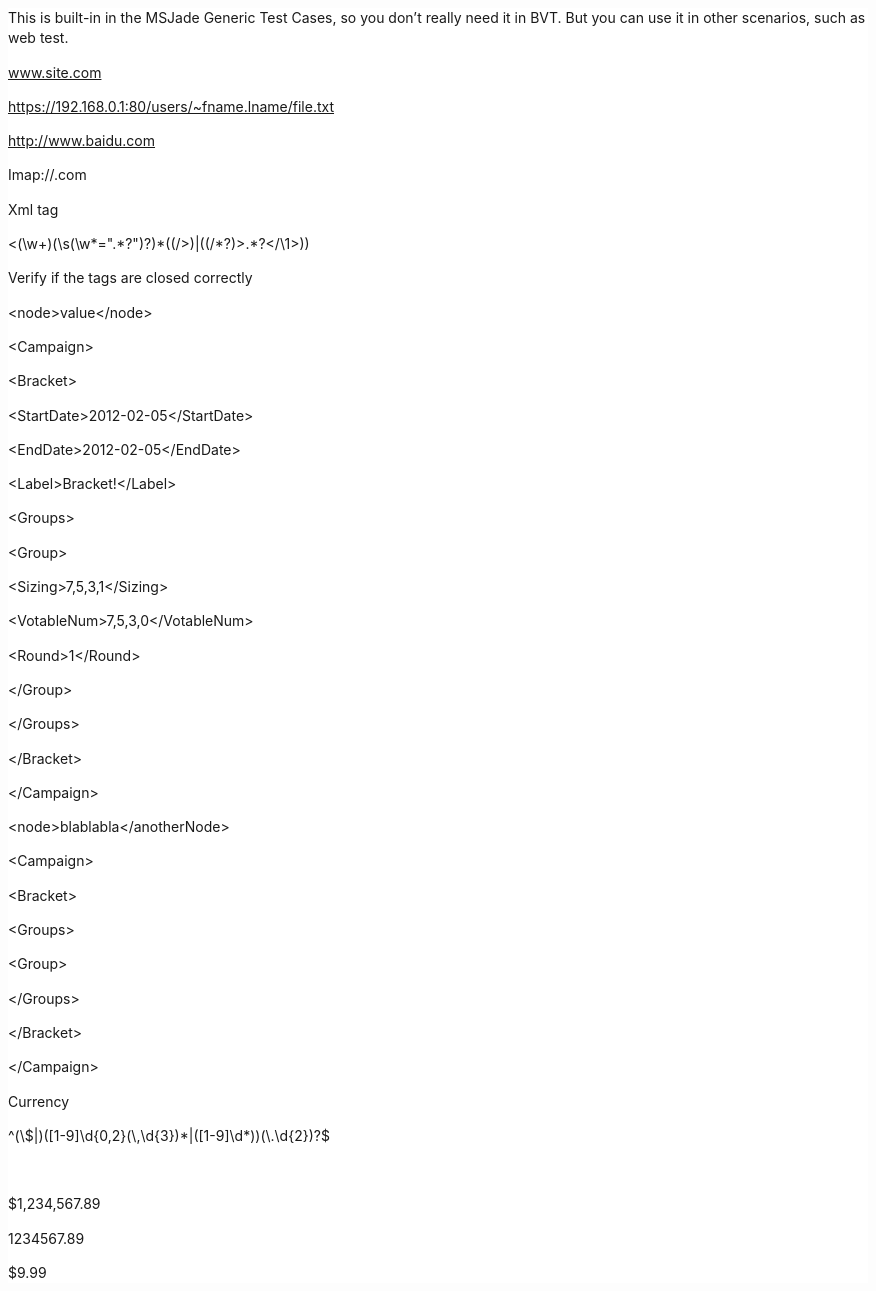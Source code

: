 <p>This is built-in in the MSJade Generic Test Cases, so you don&rsquo;t really need it in BVT. But you can use it in other scenarios, such as web test.</p>
</td>
<td valign="top" width="26%">
<p><a href="http://www.site.com">www.site.com</a></p>
<p><a href="https://192.168.0.1:80/users/~fname.lname/file.txt">https://192.168.0.1:80/users/~fname.lname/file.txt</a></p>
<p><a href="http://www.baidu.com">http://www.baidu.com</a></p>
</td>
<td valign="top" width="15%">
<p>Imap://.com</p>
</td>
</tr>
<tr>
<td valign="top" width="10%">
<p>Xml tag</p>
</td>
<td valign="top" width="28%">
<p>&lt;(\w+)(\s(\w*=".*?")?)*((/&gt;)|((/*?)&gt;.*?&lt;/\1&gt;))</p>
</td>
<td valign="top" width="19%">
<p>Verify if the tags are closed correctly</p>
</td>
<td valign="top" width="26%">
<p>&lt;node&gt;value&lt;/node&gt;</p>
<p>&lt;Campaign&gt;</p>
<p>&lt;Bracket&gt;</p>
<p>&lt;StartDate&gt;2012-02-05&lt;/StartDate&gt;</p>
<p>&lt;EndDate&gt;2012-02-05&lt;/EndDate&gt;</p>
<p>&lt;Label&gt;Bracket!&lt;/Label&gt;</p>
<p>&lt;Groups&gt;</p>
<p>&lt;Group&gt;</p>
<p>&lt;Sizing&gt;7,5,3,1&lt;/Sizing&gt;</p>
<p>&lt;VotableNum&gt;7,5,3,0&lt;/VotableNum&gt;</p>
<p>&lt;Round&gt;1&lt;/Round&gt;</p>
<p>&lt;/Group&gt;</p>
<p>&lt;/Groups&gt;</p>
<p>&lt;/Bracket&gt;</p>
<p>&lt;/Campaign&gt;</p>
</td>
<td valign="top" width="15%">
<p>&lt;node&gt;blablabla&lt;/anotherNode&gt;</p>
<p>&lt;Campaign&gt;</p>
<p>&lt;Bracket&gt;</p>
<p>&lt;Groups&gt;</p>
<p>&lt;Group&gt;</p>
<p>&lt;/Groups&gt;</p>
<p>&lt;/Bracket&gt;</p>
<p>&lt;/Campaign&gt;</p>
</td>
</tr>
<tr>
<td valign="top" width="10%">
<p>Currency</p>
</td>
<td valign="top" width="28%">
<p>^(\$|)([1-9]\d{0,2}(\,\d{3})*|([1-9]\d*))(\.\d{2})?$</p>
</td>
<td valign="top" width="19%">&nbsp;</td>
<td valign="top" width="26%">
<p>$1,234,567.89</p>
<p>1234567.89</p>
<p>$9.99</p>
</td>